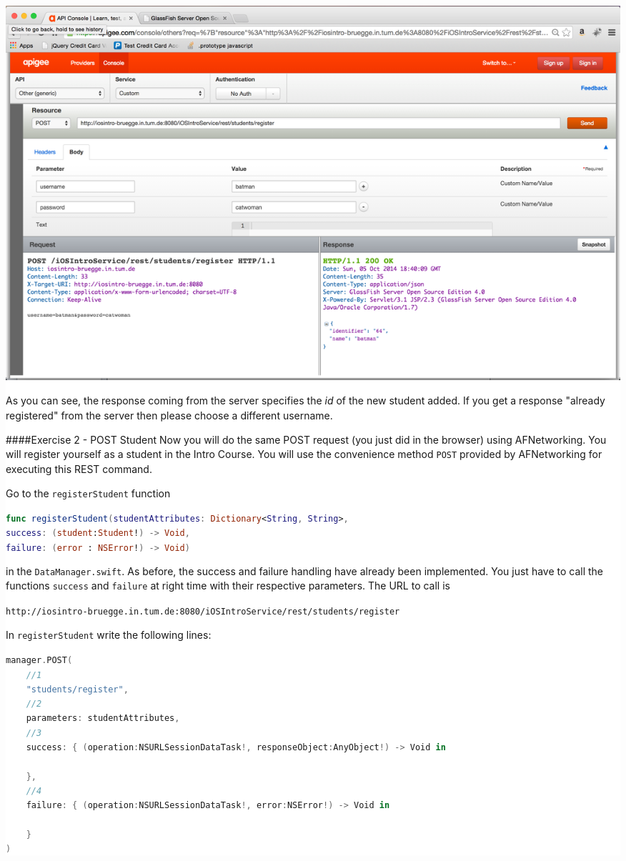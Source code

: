 ![APIGee POST](images/08-post_apigee.png)

As you can see, the response coming from the server specifies the *id* of the new student added. If you get a response "already registered" from the server then please choose a different username.

####Exercise 2 - POST Student
Now you will do the same POST request (you just did in the browser) using AFNetworking. You will register yourself as a student in the Intro Course. You will use the convenience method ```POST``` provided by AFNetworking for executing this REST command.

Go to the ```registerStudent``` function
```swift
func registerStudent(studentAttributes: Dictionary<String, String>,
success: (student:Student!) -> Void,
failure: (error : NSError!) -> Void)
```
in the ```DataManager.swift```.
As before, the success and failure handling have already been implemented. You just have to call the functions ```success``` and ```failure``` at right time with their respective parameters. The URL to call is 
```
http://iosintro-bruegge.in.tum.de:8080/iOSIntroService/rest/students/register
```

In ```registerStudent``` write the following lines:
```swift     
manager.POST(
    //1
    "students/register", 
    //2
    parameters: studentAttributes, 
    //3
    success: { (operation:NSURLSessionDataTask!, responseObject:AnyObject!) -> Void in

    }, 
    //4
    failure: { (operation:NSURLSessionDataTask!, error:NSError!) -> Void in

    }
)
```